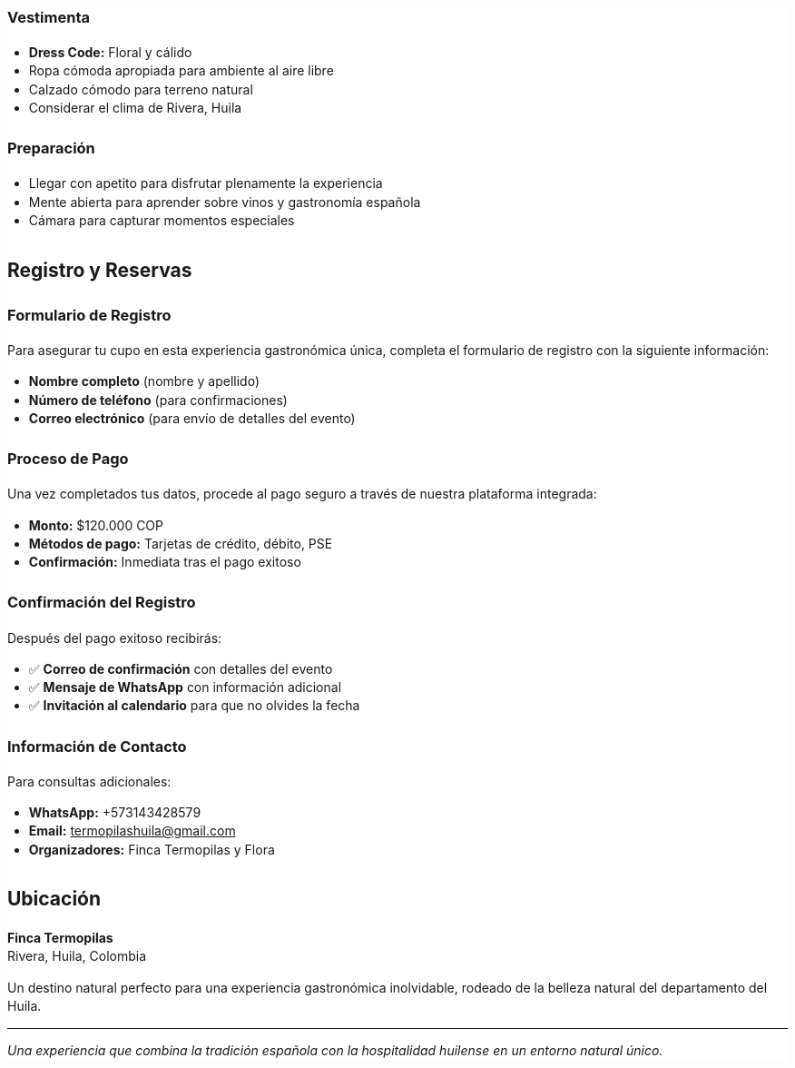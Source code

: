 ### Vestimenta
- **Dress Code:** Floral y cálido
- Ropa cómoda apropiada para ambiente al aire libre
- Calzado cómodo para terreno natural
- Considerar el clima de Rivera, Huila

### Preparación
- Llegar con apetito para disfrutar plenamente la experiencia
- Mente abierta para aprender sobre vinos y gastronomía española
- Cámara para capturar momentos especiales

## Registro y Reservas

### Formulario de Registro

Para asegurar tu cupo en esta experiencia gastronómica única, completa el formulario de registro con la siguiente información:

- **Nombre completo** (nombre y apellido)
- **Número de teléfono** (para confirmaciones)
- **Correo electrónico** (para envío de detalles del evento)

### Proceso de Pago

Una vez completados tus datos, procede al pago seguro a través de nuestra plataforma integrada:

- **Monto:** $120.000 COP
- **Métodos de pago:** Tarjetas de crédito, débito, PSE
- **Confirmación:** Inmediata tras el pago exitoso

### Confirmación del Registro

Después del pago exitoso recibirás:

- ✅ **Correo de confirmación** con detalles del evento
- ✅ **Mensaje de WhatsApp** con información adicional
- ✅ **Invitación al calendario** para que no olvides la fecha

### Información de Contacto

Para consultas adicionales:

- **WhatsApp:** +573143428579
- **Email:** termopilashuila@gmail.com
- **Organizadores:** Finca Termopilas y Flora

## Ubicación

**Finca Termopilas**  
Rivera, Huila, Colombia

Un destino natural perfecto para una experiencia gastronómica inolvidable, rodeado de la belleza natural del departamento del Huila.

---

*Una experiencia que combina la tradición española con la hospitalidad huilense en un entorno natural único.*